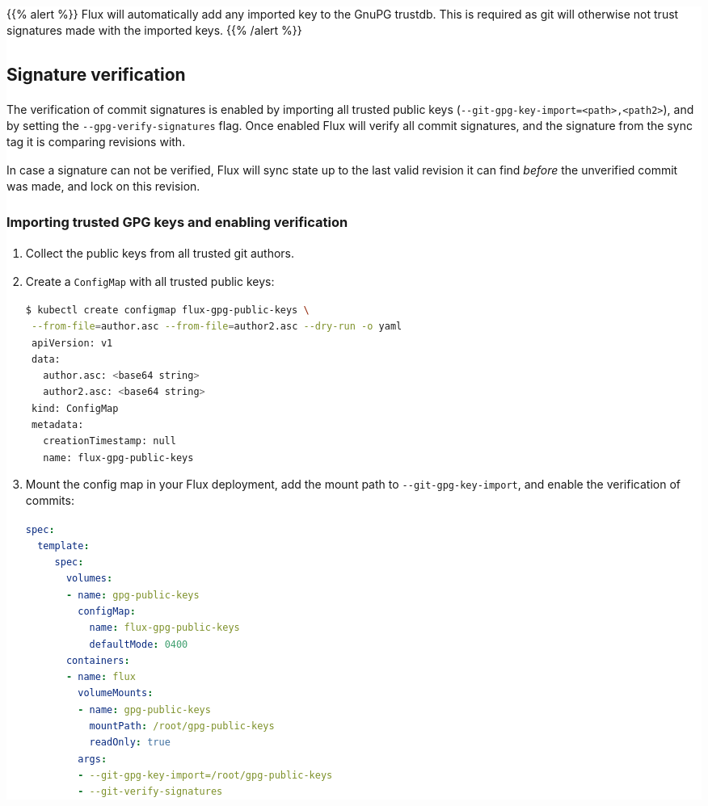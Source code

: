 {{% alert %}}
Flux will automatically add any imported key to the GnuPG
trustdb. This is required as git will otherwise not trust signatures
made with the imported keys.
{{% /alert %}}

## Signature verification

The verification of commit signatures is enabled by importing all
trusted public keys (`--git-gpg-key-import=<path>,<path2>`), and by
setting the `--gpg-verify-signatures` flag. Once enabled Flux will
verify all commit signatures, and the signature from the sync tag it is
comparing revisions with.

In case a signature can not be verified, Flux will sync state up to the
last valid revision it can find _before_ the unverified commit was
made, and lock on this revision.

### Importing trusted GPG keys and enabling verification

1. Collect the public keys from all trusted git authors.

2. Create a `ConfigMap` with all trusted public keys:

    ```sh
    $ kubectl create configmap flux-gpg-public-keys \
     --from-file=author.asc --from-file=author2.asc --dry-run -o yaml
     apiVersion: v1
     data:
       author.asc: <base64 string>
       author2.asc: <base64 string>
     kind: ConfigMap
     metadata:
       creationTimestamp: null
       name: flux-gpg-public-keys
    ```

3. Mount the config map in your Flux deployment, add the mount path to
   `--git-gpg-key-import`, and enable the verification of commits:

    ```yaml
    spec:
      template:
         spec:
           volumes:
           - name: gpg-public-keys
             configMap:
               name: flux-gpg-public-keys
               defaultMode: 0400
           containers:
           - name: flux
             volumeMounts:
             - name: gpg-public-keys
               mountPath: /root/gpg-public-keys
               readOnly: true
             args:
             - --git-gpg-key-import=/root/gpg-public-keys
             - --git-verify-signatures
    ```
